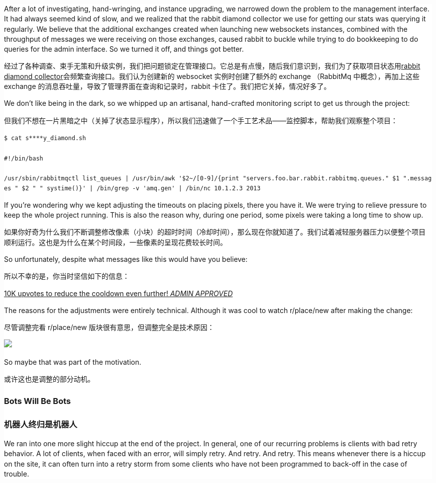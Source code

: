 After a lot of investigating, hand-wringing, and instance upgrading, we narrowed down the problem to the management interface. It had always seemed kind of slow, and we realized that the rabbit diamond collector we use for getting our stats was querying it regularly. We believe that the additional exchanges created when launching new websockets instances, combined with the throughput of messages we were receiving on those exchanges, caused rabbit to buckle while trying to do bookkeeping to do queries for the admin interface. So we turned it off, and things got better.

经过了各种调查、束手无策和升级实例，我们把问题锁定在管理接口。它总是有点慢，随后我们意识到，我们为了获取项目状态用[rabbit diamond collector](https://github.com/python-diamond/Diamond/blob/master/src/collectors/rabbitmq/rabbitmq.py)会频繁查询接口。我们认为创建新的 websocket 实例时创建了额外的 exchange （RabbitMq 中概念），再加上这些 exchange 的消息吞吐量，导致了管理界面在查询和记录时，rabbit 卡住了。我们把它关掉，情况好多了。

We don’t like being in the dark, so we whipped up an artisanal, hand-crafted monitoring script to get us through the project:

但我们不想在一片黑暗之中（关掉了状态显示程序），所以我们迅速做了一个手工艺术品——监控脚本，帮助我们观察整个项目：

```
$ cat s****y_diamond.sh

#!/bin/bash

/usr/sbin/rabbitmqctl list_queues | /usr/bin/awk '$2~/[0-9]/{print "servers.foo.bar.rabbit.rabbitmq.queues." $1 ".messages " $2 " " systime()}' | /bin/grep -v 'amq.gen' | /bin/nc 10.1.2.3 2013
```

If you’re wondering why we kept adjusting the timeouts on placing pixels, there you have it. We were trying to relieve pressure to keep the whole project running. This is also the reason why, during one period, some pixels were taking a long time to show up.

如果你好奇为什么我们不断调整修改像素（小块）的超时时间（冷却时间），那么现在你就知道了。我们试着减轻服务器压力以便整个项目顺利运行。这也是为什么在某个时间段，一些像素的呈现花费较长时间。

So unfortunately, despite what messages like this would have you believe:

所以不幸的是，你当时坚信如下的信息：

[10K upvotes to reduce the cooldown even further! *ADMIN APPROVED*](https://www.reddit.com/r/place/comments/62xms3/10k_upvotes_to_reduce_the_cooldown_even_further/?ref=share&ref_source=embed&utm_content=title&utm_medium=post_embed&utm_name=8f15a84993df435b970ed0f5e2bf05d8&utm_source=embedly&utm_term=62xms3)

The reasons for the adjustments were entirely technical. Although it was cool to watch r/place/new after making the change:

尽管调整完看 r/place/new 版块很有意思，但调整完全是技术原因：

![](https://redditupvoted.files.wordpress.com/2017/04/place-page.png?w=720&h=475)

So maybe that was part of the motivation.

或许这也是调整的部分动机。

### Bots Will Be Bots
### 机器人终归是机器人

We ran into one more slight hiccup at the end of the project. In general, one of our recurring problems is clients with bad retry behavior. A lot of clients, when faced with an error, will simply retry. And retry. And retry. This means whenever there is a hiccup on the site, it can often turn into a retry storm from some clients who have not been programmed to back-off in the case of trouble.
